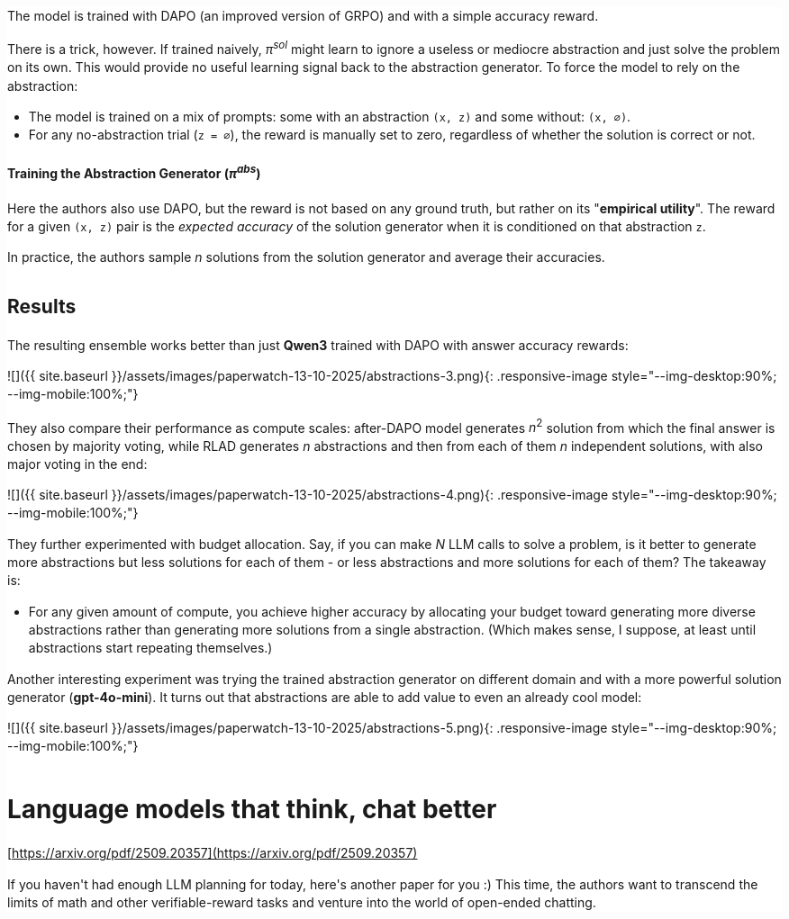 The model is trained with DAPO (an improved version of GRPO) and with a simple accuracy reward.

There is a trick, however. If trained naively, $\pi^{sol}$ might learn to ignore a useless or mediocre abstraction and just solve the problem on its own. This would provide no useful learning signal back to the abstraction generator. To force the model to rely on the abstraction:

* The model is trained on a mix of prompts: some with an abstraction `(x, z)` and some without: `(x, ∅)`.
* For any no-abstraction trial (`z = ∅`), the reward is manually set to zero, regardless of whether the solution is correct or not.

#### Training the Abstraction Generator ($\pi^{abs}$)

Here the authors also use DAPO, but the reward is not based on any ground truth, but rather on its "**empirical utility**". The reward for a given `(x, z)` pair is the *expected accuracy* of the solution generator when it is conditioned on that abstraction `z`. 

In practice, the authors sample $n$ solutions from the solution generator and average their accuracies. 

## Results

The resulting ensemble works better than just **Qwen3** trained with DAPO with answer accuracy rewards:

![]({{ site.baseurl }}/assets/images/paperwatch-13-10-2025/abstractions-3.png){: .responsive-image style="--img-desktop:90%; --img-mobile:100%;"}

They also compare their performance as compute scales: after-DAPO model generates $n^2$ solution from which the final answer is chosen by majority voting, while RLAD generates $n$ abstractions and then from each of them $n$ independent solutions, with also major voting in the end:

![]({{ site.baseurl }}/assets/images/paperwatch-13-10-2025/abstractions-4.png){: .responsive-image style="--img-desktop:90%; --img-mobile:100%;"}

They further experimented with budget allocation. Say, if you can make $N$ LLM calls to solve a problem, is it better to generate more abstractions but less solutions for each of them - or less abstractions and more solutions for each of them? The takeaway is:

* For any given amount of compute, you achieve higher accuracy by allocating your budget toward generating more diverse abstractions rather than generating more solutions from a single abstraction. (Which makes sense, I suppose, at least until abstractions start repeating themselves.)

Another interesting experiment was trying the trained abstraction generator on different domain and with a more powerful solution generator (**gpt-4o-mini**). It turns out that abstractions are able to add value to even an already cool model:

![]({{ site.baseurl }}/assets/images/paperwatch-13-10-2025/abstractions-5.png){: .responsive-image style="--img-desktop:90%; --img-mobile:100%;"}

# Language models that think, chat better

[https://arxiv.org/pdf/2509.20357](https://arxiv.org/pdf/2509.20357)

If you haven't had enough LLM planning for today, here's another paper for you :) This time, the authors want to transcend the limits of math and other verifiable-reward tasks and venture into the world of open-ended chatting.
